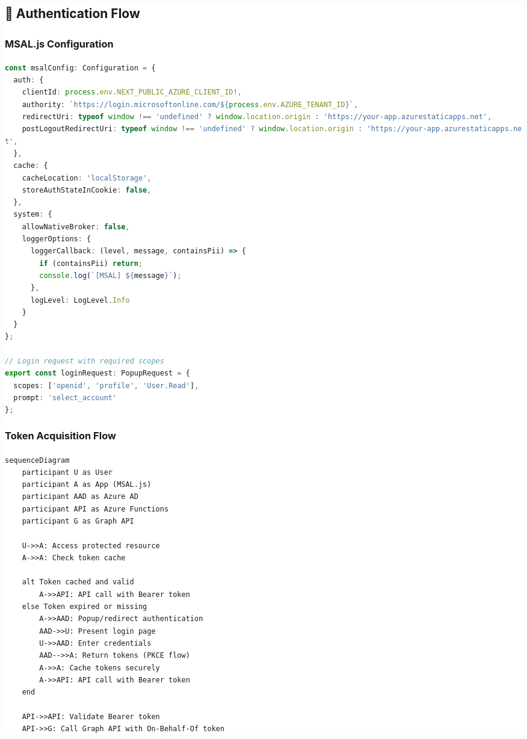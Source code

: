## 🔐 Authentication Flow

### MSAL.js Configuration

```typescript
const msalConfig: Configuration = {
  auth: {
    clientId: process.env.NEXT_PUBLIC_AZURE_CLIENT_ID!,
    authority: `https://login.microsoftonline.com/${process.env.AZURE_TENANT_ID}`,
    redirectUri: typeof window !== 'undefined' ? window.location.origin : 'https://your-app.azurestaticapps.net',
    postLogoutRedirectUri: typeof window !== 'undefined' ? window.location.origin : 'https://your-app.azurestaticapps.net',
  },
  cache: {
    cacheLocation: 'localStorage',
    storeAuthStateInCookie: false,
  },
  system: {
    allowNativeBroker: false,
    loggerOptions: {
      loggerCallback: (level, message, containsPii) => {
        if (containsPii) return;
        console.log(`[MSAL] ${message}`);
      },
      logLevel: LogLevel.Info
    }
  }
};

// Login request with required scopes
export const loginRequest: PopupRequest = {
  scopes: ['openid', 'profile', 'User.Read'],
  prompt: 'select_account'
};
```

### Token Acquisition Flow

```mermaid
sequenceDiagram
    participant U as User
    participant A as App (MSAL.js)
    participant AAD as Azure AD
    participant API as Azure Functions
    participant G as Graph API
    
    U->>A: Access protected resource
    A->>A: Check token cache
    
    alt Token cached and valid
        A->>API: API call with Bearer token
    else Token expired or missing
        A->>AAD: Popup/redirect authentication
        AAD->>U: Present login page
        U->>AAD: Enter credentials
        AAD-->>A: Return tokens (PKCE flow)
        A->>A: Cache tokens securely
        A->>API: API call with Bearer token
    end
    
    API->>API: Validate Bearer token
    API->>G: Call Graph API with On-Behalf-Of token
```